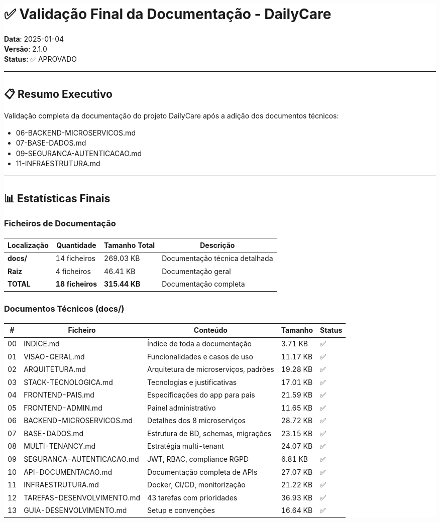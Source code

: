 # ✅ Validação Final da Documentação - DailyCare

**Data**: 2025-01-04  
**Versão**: 2.1.0  
**Status**: ✅ APROVADO

---

## 📋 Resumo Executivo

Validação completa da documentação do projeto DailyCare após a adição dos documentos técnicos:
- 06-BACKEND-MICROSERVICOS.md
- 07-BASE-DADOS.md
- 09-SEGURANCA-AUTENTICACAO.md
- 11-INFRAESTRUTURA.md

---

## 📊 Estatísticas Finais

### Ficheiros de Documentação
| Localização | Quantidade | Tamanho Total | Descrição |
|-------------|------------|---------------|-----------|
| **docs/** | 14 ficheiros | 269.03 KB | Documentação técnica detalhada |
| **Raiz** | 4 ficheiros | 46.41 KB | Documentação geral |
| **TOTAL** | **18 ficheiros** | **315.44 KB** | Documentação completa |

### Documentos Técnicos (docs/)

| # | Ficheiro | Conteúdo | Tamanho | Status |
|---|----------|----------|---------|--------|
| 00 | INDICE.md | Índice de toda a documentação | 3.71 KB | ✅ |
| 01 | VISAO-GERAL.md | Funcionalidades e casos de uso | 11.17 KB | ✅ |
| 02 | ARQUITETURA.md | Arquitetura de microserviços, padrões | 19.28 KB | ✅ |
| 03 | STACK-TECNOLOGICA.md | Tecnologias e justificativas | 17.01 KB | ✅ |
| 04 | FRONTEND-PAIS.md | Especificações do app para pais | 21.59 KB | ✅ |
| 05 | FRONTEND-ADMIN.md | Painel administrativo | 11.65 KB | ✅ |
| 06 | BACKEND-MICROSERVICOS.md | Detalhes dos 8 microserviços | 28.72 KB | ✅ |
| 07 | BASE-DADOS.md | Estrutura de BD, schemas, migrações | 23.15 KB | ✅ |
| 08 | MULTI-TENANCY.md | Estratégia multi-tenant | 24.07 KB | ✅ |
| 09 | SEGURANCA-AUTENTICACAO.md | JWT, RBAC, compliance RGPD | 6.81 KB | ✅ |
| 10 | API-DOCUMENTACAO.md | Documentação completa de APIs | 27.07 KB | ✅ |
| 11 | INFRAESTRUTURA.md | Docker, CI/CD, monitorização | 21.22 KB | ✅ |
| 12 | TAREFAS-DESENVOLVIMENTO.md | 43 tarefas com prioridades | 36.93 KB | ✅ |
| 13 | GUIA-DESENVOLVIMENTO.md | Setup e convenções | 16.64 KB | ✅ |
